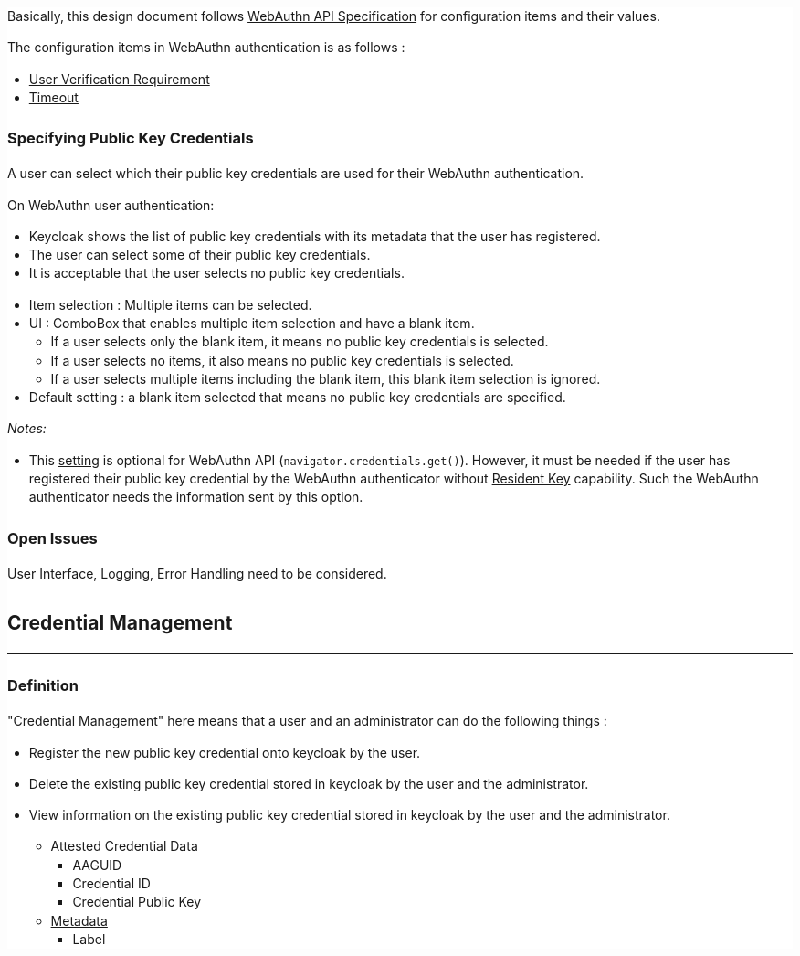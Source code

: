 Basically, this design document follows [WebAuthn API Specification](https://www.w3.org/TR/webauthn/#assertion-options) for configuration items and their values.

The configuration items in WebAuthn authentication is as follows :

* [User Verification Requirement](#configuration-item---user-verification-requirement)
* [Timeout](#configuration-item---timeout)

### Specifying Public Key Credentials

A user can select which their public key credentials are used for their WebAuthn authentication.

On WebAuthn user authentication:

  * Keycloak shows the list of public key credentials with its metadata that the user has registered.
  * The user can select some of their public key credentials.
  * It is acceptable that the user selects no public key credentials.
  
  - Item selection : Multiple items can be selected.
  - UI : ComboBox that enables multiple item selection and have a blank item.
    - If a user selects only the blank item, it means no public key credentials is selected.
    - If a user selects no items, it also means no public key credentials is selected.
    - If a user selects multiple items including the blank item, this blank item selection is ignored. 
  - Default setting : a blank item selected that means no public key credentials are specified.

*Notes:*

* This [setting](https://www.w3.org/TR/webauthn/#dom-publickeycredentialrequestoptions-allowcredentials) is optional for WebAuthn API (`navigator.credentials.get()`). However, it must be needed if the user has registered their public key credential by the WebAuthn authenticator without [Resident Key](https://www.w3.org/TR/webauthn/#client-side-resident-public-key-credential-source) capability. Such the WebAuthn authenticator needs the information sent by this option. 

### Open Issues

User Interface, Logging, Error Handling need to be considered.

## Credential Management
***

### Definition

"Credential Management" here means that a user and an administrator can do the following things :

* Register the new [public key credential](#public-key-credential-itself) onto keycloak by the user.

* Delete the existing public key credential stored in keycloak by the user and the administrator.

* View information on the existing public key credential stored in keycloak by the user and the administrator.
    - Attested Credential Data
      - AAGUID
      - Credential ID
      - Credential Public Key
    - [Metadata](#metadata)
      - Label
